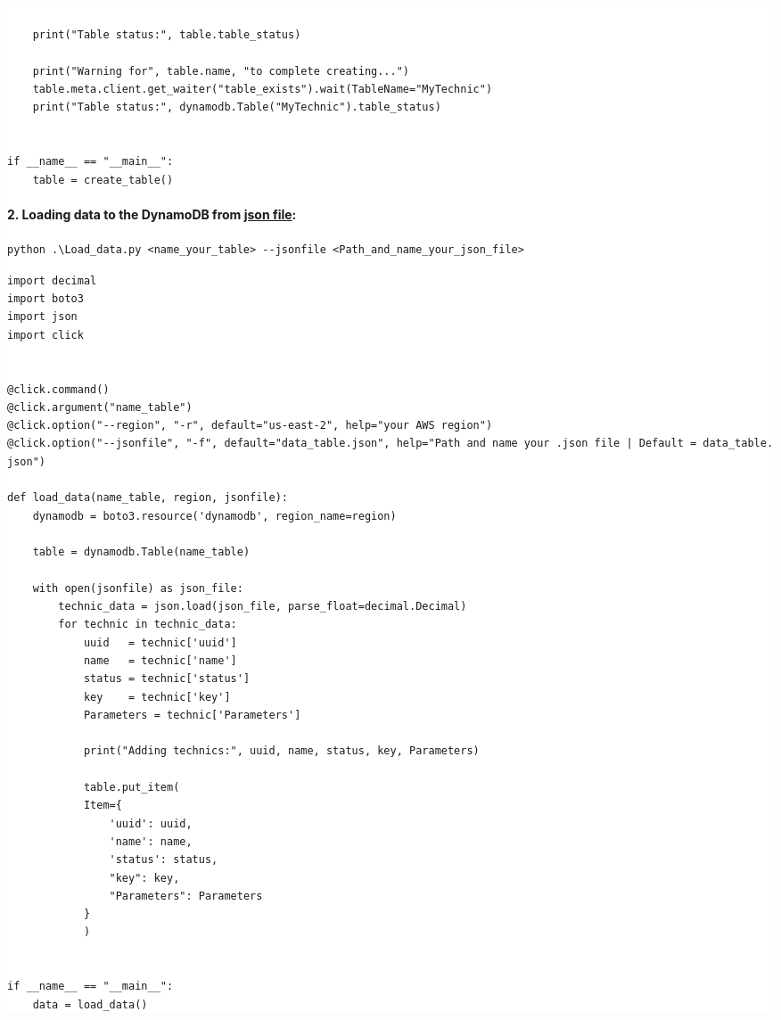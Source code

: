 ```    

    print("Table status:", table.table_status)

    print("Warning for", table.name, "to complete creating...")
    table.meta.client.get_waiter("table_exists").wait(TableName="MyTechnic")
    print("Table status:", dynamodb.Table("MyTechnic").table_status)


if __name__ == "__main__":
    table = create_table()
```


#### 2. Loading data to the DynamoDB from [json file](https://github.com/RuslanSerdiuk/DevOps_Tasks_and_solutions/blob/Python/Python/DynamoDB/data_table.json):

`python .\Load_data.py <name_your_table> --jsonfile <Path_and_name_your_json_file>`
```
import decimal
import boto3
import json
import click


@click.command()
@click.argument("name_table")
@click.option("--region", "-r", default="us-east-2", help="your AWS region")
@click.option("--jsonfile", "-f", default="data_table.json", help="Path and name your .json file | Default = data_table.json")

def load_data(name_table, region, jsonfile):
    dynamodb = boto3.resource('dynamodb', region_name=region)

    table = dynamodb.Table(name_table)

    with open(jsonfile) as json_file:
        technic_data = json.load(json_file, parse_float=decimal.Decimal)
        for technic in technic_data:
            uuid   = technic['uuid']
            name   = technic['name']
            status = technic['status']
            key    = technic['key']
            Parameters = technic['Parameters']

            print("Adding technics:", uuid, name, status, key, Parameters)

            table.put_item(
            Item={
                'uuid': uuid,
                'name': name,
                'status': status,
                "key": key,
                "Parameters": Parameters
            }
            )


if __name__ == "__main__":
    data = load_data()
```
